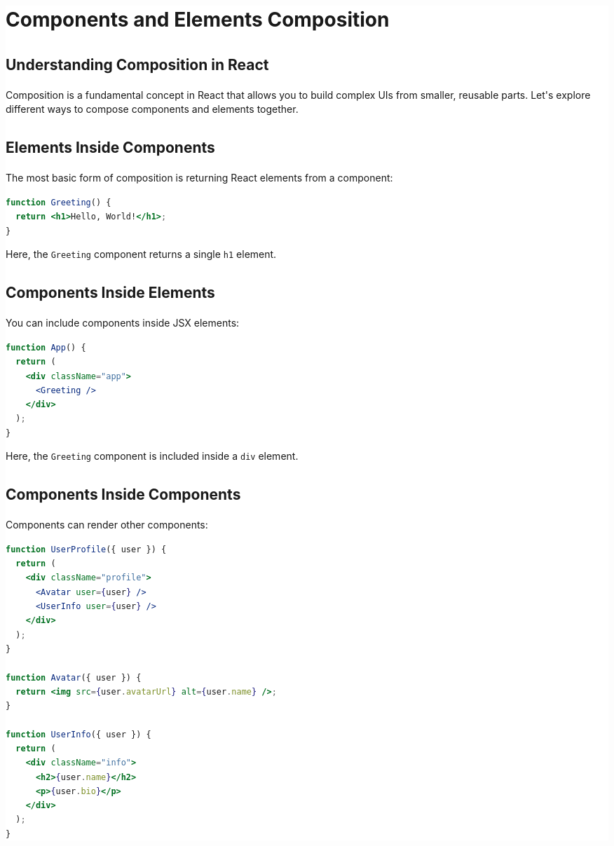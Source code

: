 # Components and Elements Composition

## Understanding Composition in React

Composition is a fundamental concept in React that allows you to build complex UIs from smaller, reusable parts. Let's explore different ways to compose components and elements together.

## Elements Inside Components

The most basic form of composition is returning React elements from a component:

```jsx
function Greeting() {
  return <h1>Hello, World!</h1>;
}
```

Here, the `Greeting` component returns a single `h1` element.

## Components Inside Elements

You can include components inside JSX elements:

```jsx
function App() {
  return (
    <div className="app">
      <Greeting />
    </div>
  );
}
```

Here, the `Greeting` component is included inside a `div` element.

## Components Inside Components

Components can render other components:

```jsx
function UserProfile({ user }) {
  return (
    <div className="profile">
      <Avatar user={user} />
      <UserInfo user={user} />
    </div>
  );
}

function Avatar({ user }) {
  return <img src={user.avatarUrl} alt={user.name} />;
}

function UserInfo({ user }) {
  return (
    <div className="info">
      <h2>{user.name}</h2>
      <p>{user.bio}</p>
    </div>
  );
}
```
